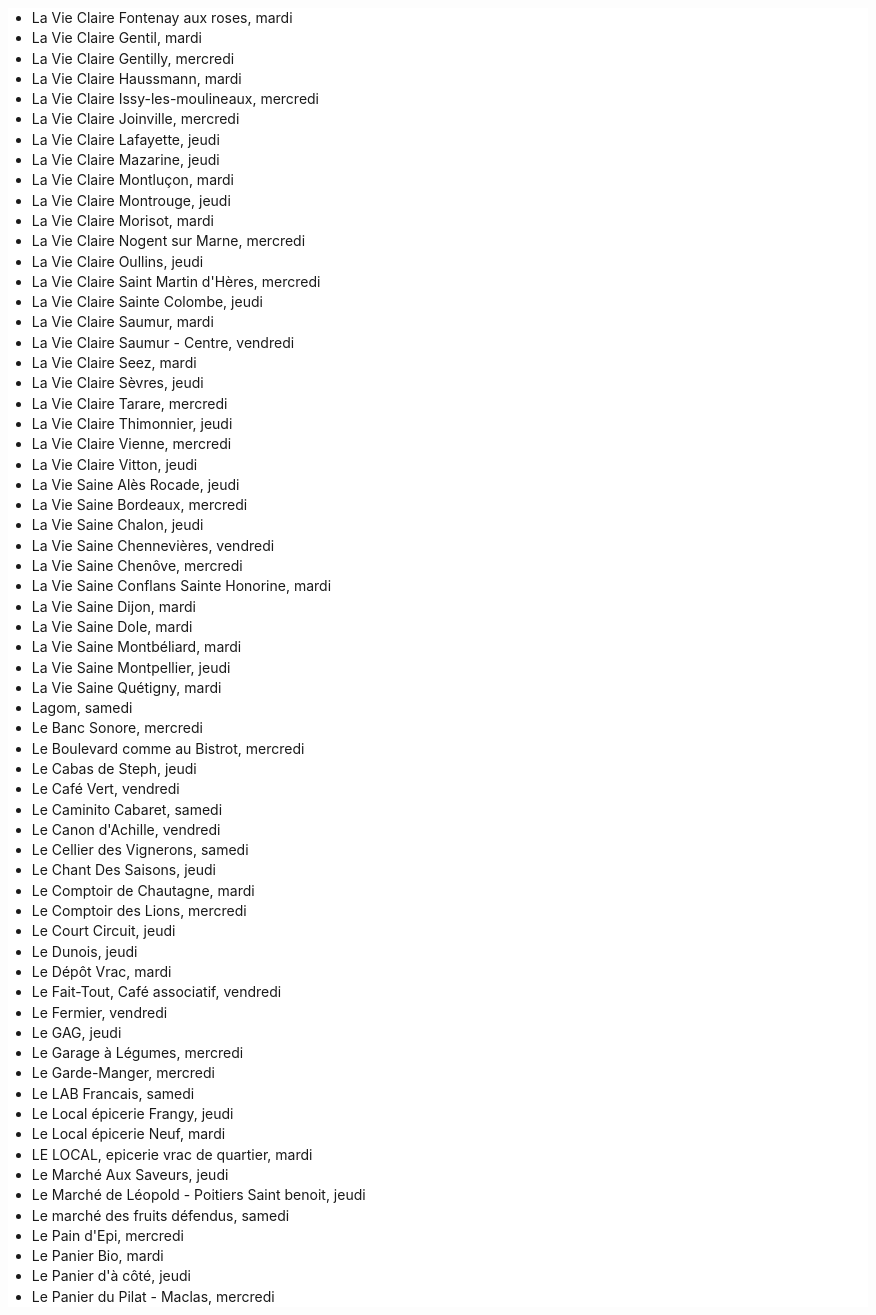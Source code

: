 * La Vie Claire Fontenay aux roses, mardi
* La Vie Claire Gentil, mardi
* La Vie Claire Gentilly, mercredi
* La Vie Claire Haussmann, mardi
* La Vie Claire Issy-les-moulineaux, mercredi
* La Vie Claire Joinville, mercredi
* La Vie Claire Lafayette, jeudi
* La Vie Claire Mazarine, jeudi
* La Vie Claire Montluçon, mardi
* La Vie Claire Montrouge, jeudi
* La Vie Claire Morisot, mardi
* La Vie Claire Nogent sur Marne, mercredi
* La Vie Claire Oullins, jeudi
* La Vie Claire Saint Martin d'Hères, mercredi
* La Vie Claire Sainte Colombe, jeudi
* La Vie Claire Saumur, mardi
* La Vie Claire Saumur - Centre, vendredi
* La Vie Claire Seez, mardi
* La Vie Claire Sèvres, jeudi
* La Vie Claire Tarare, mercredi
* La Vie Claire Thimonnier, jeudi
* La Vie Claire Vienne, mercredi
* La Vie Claire Vitton, jeudi
* La Vie Saine Alès Rocade, jeudi
* La Vie Saine Bordeaux, mercredi
* La Vie Saine Chalon, jeudi
* La Vie Saine Chennevières, vendredi
* La Vie Saine Chenôve, mercredi
* La Vie Saine Conflans Sainte Honorine, mardi
* La Vie Saine Dijon, mardi
* La Vie Saine Dole, mardi
* La Vie Saine Montbéliard, mardi
* La Vie Saine Montpellier, jeudi
* La Vie Saine Quétigny, mardi
* Lagom, samedi
* Le Banc Sonore, mercredi
* Le Boulevard comme au Bistrot, mercredi
* Le Cabas de Steph, jeudi
* Le Café Vert, vendredi
* Le Caminito Cabaret, samedi
* Le Canon d'Achille, vendredi
* Le Cellier des Vignerons, samedi
* Le Chant Des Saisons, jeudi
* Le Comptoir de Chautagne, mardi
* Le Comptoir des Lions, mercredi
* Le Court Circuit, jeudi
* Le Dunois, jeudi
* Le Dépôt Vrac, mardi
* Le Fait-Tout, Café associatif, vendredi
* Le Fermier, vendredi
* Le GAG, jeudi
* Le Garage à Légumes, mercredi
* Le Garde-Manger, mercredi
* Le LAB Francais, samedi
* Le Local épicerie Frangy, jeudi
* Le Local épicerie Neuf, mardi
* LE LOCAL, epicerie vrac de quartier, mardi
* Le Marché Aux Saveurs, jeudi
* Le Marché de Léopold - Poitiers Saint benoit, jeudi
* Le marché des fruits défendus, samedi
* Le Pain d'Epi, mercredi
* Le Panier Bio, mardi
* Le Panier d'à côté, jeudi
* Le Panier du Pilat - Maclas, mercredi